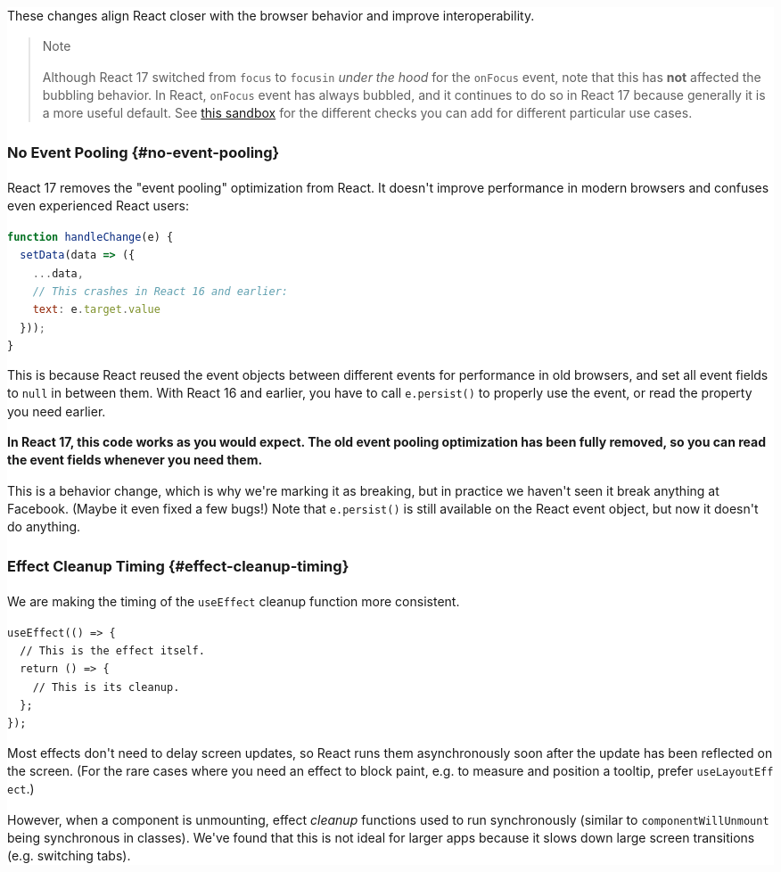 These changes align React closer with the browser behavior and improve interoperability.

>Note
>
>Although React 17 switched from `focus` to `focusin` *under the hood* for the `onFocus` event, note that this has **not** affected the bubbling behavior. In React, `onFocus` event has always bubbled, and it continues to do so in React 17 because generally it is a more useful default. See [this sandbox](https://codesandbox.io/s/strange-albattani-7tqr7?file=/src/App.js) for the different checks you can add for different particular use cases.

### No Event Pooling {#no-event-pooling}

React 17 removes the "event pooling" optimization from React. It doesn't improve performance in modern browsers and confuses even experienced React users:

```js
function handleChange(e) {
  setData(data => ({
    ...data,
    // This crashes in React 16 and earlier:
    text: e.target.value
  }));
}
```

This is because React reused the event objects between different events for performance in old browsers, and set all event fields to `null` in between them. With React 16 and earlier, you have to call `e.persist()` to properly use the event, or read the property you need earlier.

**In React 17, this code works as you would expect. The old event pooling optimization has been fully removed, so you can read the event fields whenever you need them.**

This is a behavior change, which is why we're marking it as breaking, but in practice we haven't seen it break anything at Facebook. (Maybe it even fixed a few bugs!) Note that `e.persist()` is still available on the React event object, but now it doesn't do anything.

### Effect Cleanup Timing {#effect-cleanup-timing}

We are making the timing of the `useEffect` cleanup function more consistent.

```js{3-5}
useEffect(() => {
  // This is the effect itself.
  return () => {
    // This is its cleanup.
  };
});
```

Most effects don't need to delay screen updates, so React runs them asynchronously soon after the update has been reflected on the screen. (For the rare cases where you need an effect to block paint, e.g. to measure and position a tooltip, prefer `useLayoutEffect`.)

However, when a component is unmounting, effect *cleanup* functions used to run synchronously (similar to `componentWillUnmount` being synchronous in classes). We've found that this is not ideal for larger apps because it slows down large screen transitions (e.g. switching tabs).
